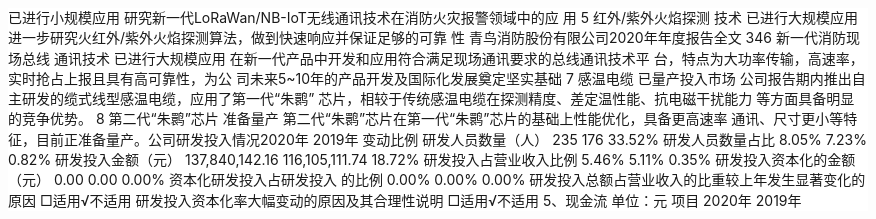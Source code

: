 已进行小规模应用
研究新一代LoRaWan/NB-IoT无线通讯技术在消防火灾报警领域中的应
用
5
红外/紫外火焰探测
技术
已进行大规模应用
进一步研究火红外/紫外火焰探测算法，做到快速响应并保证足够的可靠
性
青鸟消防股份有限公司2020年年度报告全文
346
新一代消防现场总线
通讯技术
已进行大规模应用
在新一代产品中开发和应用符合满足现场通讯要求的总线通讯技术平
台，特点为大功率传输，高速率，实时抢占上报且具有高可靠性，为公
司未来5~10年的产品开发及国际化发展奠定坚实基础
7
感温电缆
已量产投入市场
公司报告期内推出自主研发的缆式线型感温电缆，应用了第一代“朱鹮”
芯片，相较于传统感温电缆在探测精度、差定温性能、抗电磁干扰能力
等方面具备明显的竞争优势。
8
第二代“朱鹮”芯片
准备量产
第二代“朱鹮”芯片在第一代“朱鹮”芯片的基础上性能优化，具备更高速率
通讯、尺寸更小等特征，目前正准备量产。公司研发投入情况2020年
2019年
变动比例
研发人员数量（人）
235
176
33.52%
研发人员数量占比
8.05%
7.23%
0.82%
研发投入金额（元）
137,840,142.16
116,105,111.74
18.72%
研发投入占营业收入比例
5.46%
5.11%
0.35%
研发投入资本化的金额（元）
0.00
0.00
0.00%
资本化研发投入占研发投入
的比例
0.00%
0.00%
0.00%
研发投入总额占营业收入的比重较上年发生显著变化的原因
□适用√不适用
研发投入资本化率大幅变动的原因及其合理性说明
□适用√不适用
5、现金流
单位：元
项目
2020年
2019年